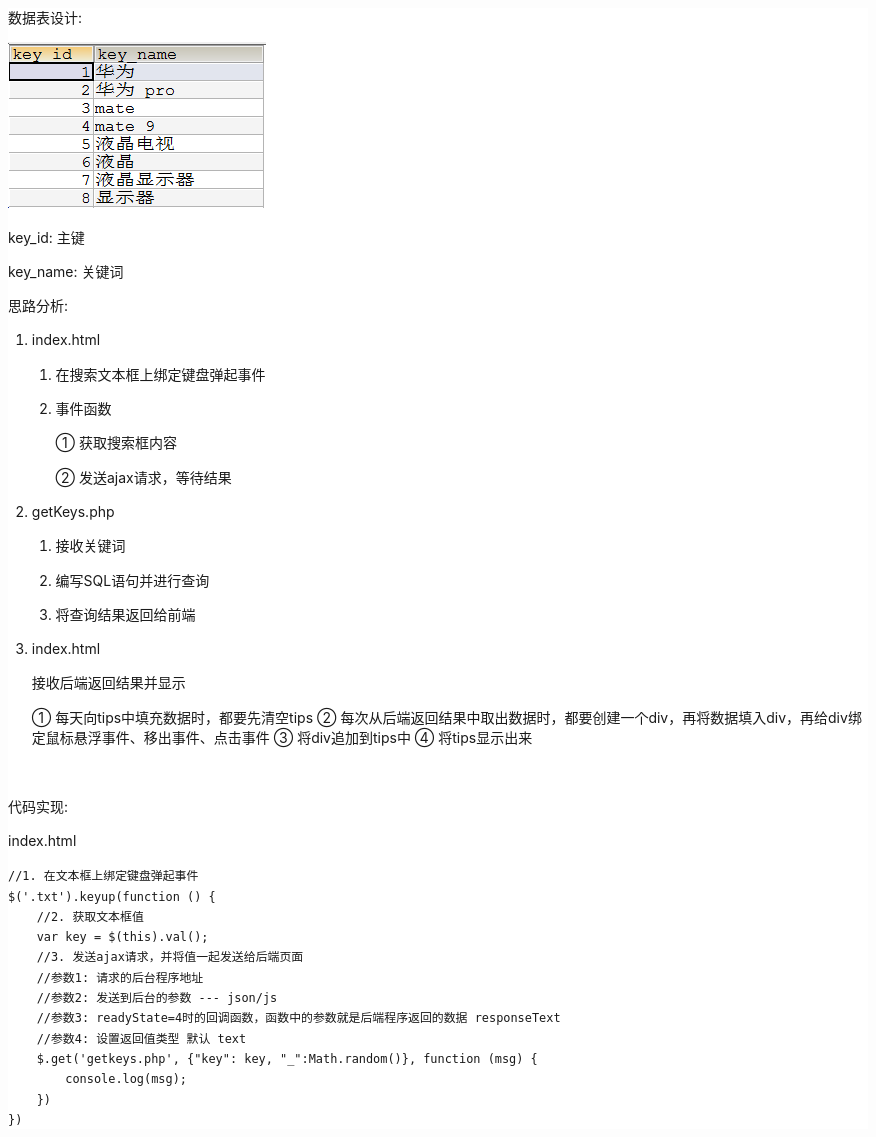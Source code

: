 

数据表设计:

![1524127782691](assets/1524127782691.png)



key_id: 主键

key_name: 关键词



 思路分析:

1. index.html

   1) 在搜索文本框上绑定键盘弹起事件

   2) 事件函数

      ① 获取搜索框内容

      ② 发送ajax请求，等待结果

2. getKeys.php

   1) 接收关键词

   2) 编写SQL语句并进行查询

   3) 将查询结果返回给前端

3. index.html

   接收后端返回结果并显示

   ① 每天向tips中填充数据时，都要先清空tips
   ② 每次从后端返回结果中取出数据时，都要创建一个div，再将数据填入div，再给div绑定鼠标悬浮事件、移出事件、点击事件
   ③ 将div追加到tips中
   ④ 将tips显示出来

   ​



代码实现:

index.html

```
//1. 在文本框上绑定键盘弹起事件
$('.txt').keyup(function () {
	//2. 获取文本框值
	var key = $(this).val();
	//3. 发送ajax请求，并将值一起发送给后端页面
	//参数1: 请求的后台程序地址
	//参数2: 发送到后台的参数 --- json/js
	//参数3: readyState=4时的回调函数，函数中的参数就是后端程序返回的数据 responseText
	//参数4: 设置返回值类型 默认 text
	$.get('getkeys.php', {"key": key, "_":Math.random()}, function (msg) {
		console.log(msg);
	})
})
```
